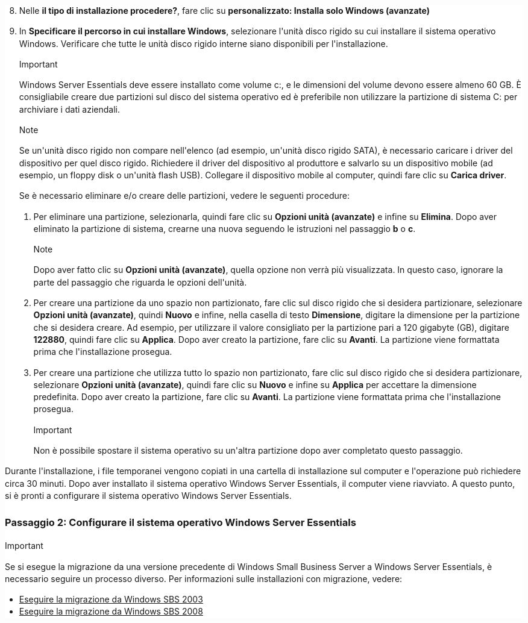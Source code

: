 8.  Nelle **il tipo di installazione procedere?**, fare clic su **personalizzato: Installa solo Windows (avanzate)**  
  
9. In **Specificare il percorso in cui installare Windows**, selezionare l'unità disco rigido su cui installare il sistema operativo Windows. Verificare che tutte le unità disco rigido interne siano disponibili per l'installazione.  
  
    > [!IMPORTANT]
    >   Windows Server Essentials deve essere installato come volume c:, e le dimensioni del volume devono essere almeno 60 GB. È consigliabile creare due partizioni sul disco del sistema operativo ed è preferibile non utilizzare la partizione di sistema C: per archiviare i dati aziendali.  
  
    > [!NOTE]
    >  Se un'unità disco rigido non compare nell'elenco (ad esempio, un'unità disco rigido SATA), è necessario caricare i driver del dispositivo per quel disco rigido. Richiedere il driver del dispositivo al produttore e salvarlo su un dispositivo mobile (ad esempio, un floppy disk o un'unità flash USB). Collegare il dispositivo mobile al computer, quindi fare clic su **Carica driver**.  
  
     Se è necessario eliminare e/o creare delle partizioni, vedere le seguenti procedure:  
  
    1.  Per eliminare una partizione, selezionarla, quindi fare clic su **Opzioni unità (avanzate)** e infine su **Elimina**. Dopo aver eliminato la partizione di sistema, crearne una nuova seguendo le istruzioni nel passaggio **b** o **c**.  
  
        > [!NOTE]
        >  Dopo aver fatto clic su **Opzioni unità (avanzate)**, quella opzione non verrà più visualizzata. In questo caso, ignorare la parte del passaggio che riguarda le opzioni dell'unità.  
  
    2.  Per creare una partizione da uno spazio non partizionato, fare clic sul disco rigido che si desidera partizionare, selezionare **Opzioni unità (avanzate)**, quindi **Nuovo** e infine, nella casella di testo **Dimensione**, digitare la dimensione per la partizione che si desidera creare. Ad esempio, per utilizzare il valore consigliato per la partizione pari a 120 gigabyte (GB), digitare **122880**, quindi fare clic su **Applica**. Dopo aver creato la partizione, fare clic su **Avanti**. La partizione viene formattata prima che l'installazione prosegua.  
  
    3.  Per creare una partizione che utilizza tutto lo spazio non partizionato, fare clic sul disco rigido che si desidera partizionare, selezionare **Opzioni unità (avanzate)**, quindi fare clic su **Nuovo** e infine su **Applica** per accettare la dimensione predefinita. Dopo aver creato la partizione, fare clic su **Avanti**. La partizione viene formattata prima che l'installazione prosegua.  
  
        > [!IMPORTANT]
        >  Non è possibile spostare il sistema operativo su un'altra partizione dopo aver completato questo passaggio.  
  
 Durante l'installazione, i file temporanei vengono copiati in una cartella di installazione sul computer e l'operazione può richiedere circa 30 minuti. Dopo aver installato il sistema operativo Windows Server Essentials, il computer viene riavviato. A questo punto, si è pronti a configurare il sistema operativo Windows Server Essentials.  
  
###  <a name="BKMK_Step2Configure"></a> Passaggio 2: Configurare il sistema operativo Windows Server Essentials  
  
> [!IMPORTANT]
>  Se si esegue la migrazione da una versione precedente di Windows Small Business Server a Windows Server Essentials, è necessario seguire un processo diverso. Per informazioni sulle installazioni con migrazione, vedere:  
>   
>  -   [Eseguire la migrazione da Windows SBS 2003](../migrate/Migrate-Windows-Small-Business-Server-2003-to-Windows-Server-Essentials.md)  
> -   [Eseguire la migrazione da Windows SBS 2008](../migrate/Migrate-Windows-Small-Business-Server-2008-to-Windows-Server-Essentials.md)  
  